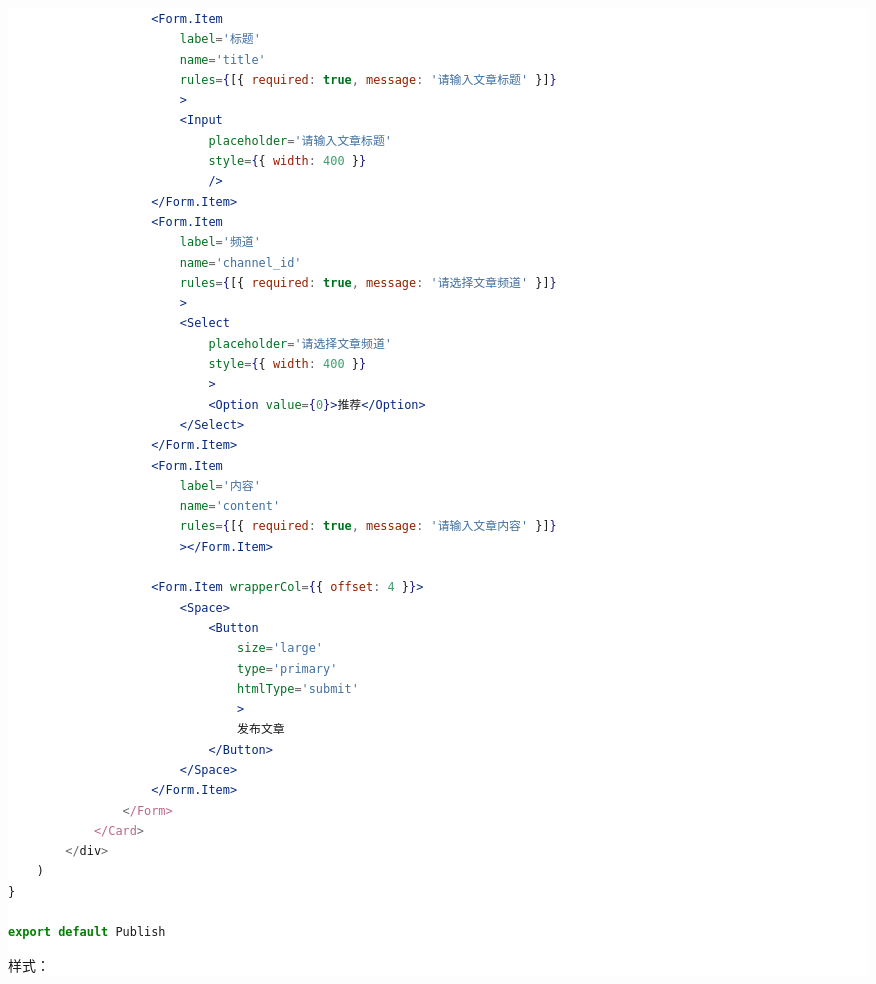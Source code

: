 ```jsx
                    <Form.Item
                        label='标题'
                        name='title'
                        rules={[{ required: true, message: '请输入文章标题' }]}
                        >
                        <Input
                            placeholder='请输入文章标题'
                            style={{ width: 400 }}
                            />
                    </Form.Item>
                    <Form.Item
                        label='频道'
                        name='channel_id'
                        rules={[{ required: true, message: '请选择文章频道' }]}
                        >
                        <Select
                            placeholder='请选择文章频道'
                            style={{ width: 400 }}
                            >
                            <Option value={0}>推荐</Option>
                        </Select>
                    </Form.Item>
                    <Form.Item
                        label='内容'
                        name='content'
                        rules={[{ required: true, message: '请输入文章内容' }]}
                        ></Form.Item>

                    <Form.Item wrapperCol={{ offset: 4 }}>
                        <Space>
                            <Button
                                size='large'
                                type='primary'
                                htmlType='submit'
                                >
                                发布文章
                            </Button>
                        </Space>
                    </Form.Item>
                </Form>
            </Card>
        </div>
    )
}

export default Publish

```

样式：
